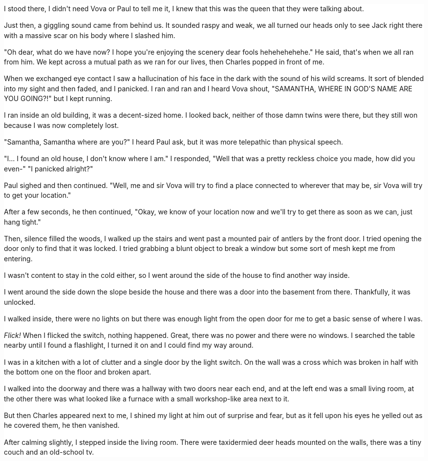 I stood there, I didn't need Vova or Paul to tell me it, I knew that this was the queen that they were talking about.

Just then, a giggling sound came from behind us. It sounded raspy and weak, we all turned our heads only to see Jack right there with a massive scar on his body where I slashed him.

"Oh dear, what do we have now? I hope you're enjoying the scenery dear fools hehehehehehe." He said, that's when we all ran from him. We kept across a mutual path as we ran for our lives, then Charles popped in front of me.

When we exchanged eye contact I saw a hallucination of his face in the dark with the sound of his wild screams. It sort of blended into my sight and then faded, and I panicked. I ran and ran and I heard Vova shout, "SAMANTHA, WHERE IN GOD'S NAME ARE YOU GOING?!" but I kept running.

I ran inside an old building, it was a decent-sized home. I looked back, neither of those damn twins were there, but they still won because I was now completely lost.

"Samantha, Samantha where are you?" I heard Paul ask, but it was more telepathic than physical speech.

"I... I found an old house, I don't know where I am." I responded, "Well that was a pretty reckless choice you made, how did you even-" "I panicked alright?"

Paul sighed and then continued. "Well, me and sir Vova will try to find a place connected to wherever that may be, sir Vova will try to get your location."

After a few seconds, he then continued, "Okay, we know of your location now and we'll try to get there as soon as we can, just hang tight."

Then, silence filled the woods, I walked up the stairs and went past a mounted pair of antlers by the front door. I tried opening the door only to find that it was locked. I tried grabbing a blunt object to break a window but some sort of mesh kept me from entering.

I wasn't content to stay in the cold either, so I went around the side of the house to find another way inside.

I went around the side down the slope beside the house and there was a door into the basement from there. Thankfully, it was unlocked.

I walked inside, there were no lights on but there was enough light from the open door for me to get a basic sense of where I was.

*Flick!* When I flicked the switch, nothing happened. Great, there was no power and there were no windows. I searched the table nearby until I found a flashlight, I turned it on and I could find my way around.

I was in a kitchen with a lot of clutter and a single door by the light switch. On the wall was a cross which was broken in half with the bottom one on the floor and broken apart.

I walked into the doorway and there was a hallway with two doors near each end, and at the left end was a small living room, at the other there was what looked like a furnace with a small workshop-like area next to it.

But then Charles appeared next to me, I shined my light at him out of surprise and fear, but as it fell upon his eyes he yelled out as he covered them, he then vanished.

After calming slightly, I stepped inside the living room. There were taxidermied deer heads mounted on the walls, there was a tiny couch and an old-school tv.
